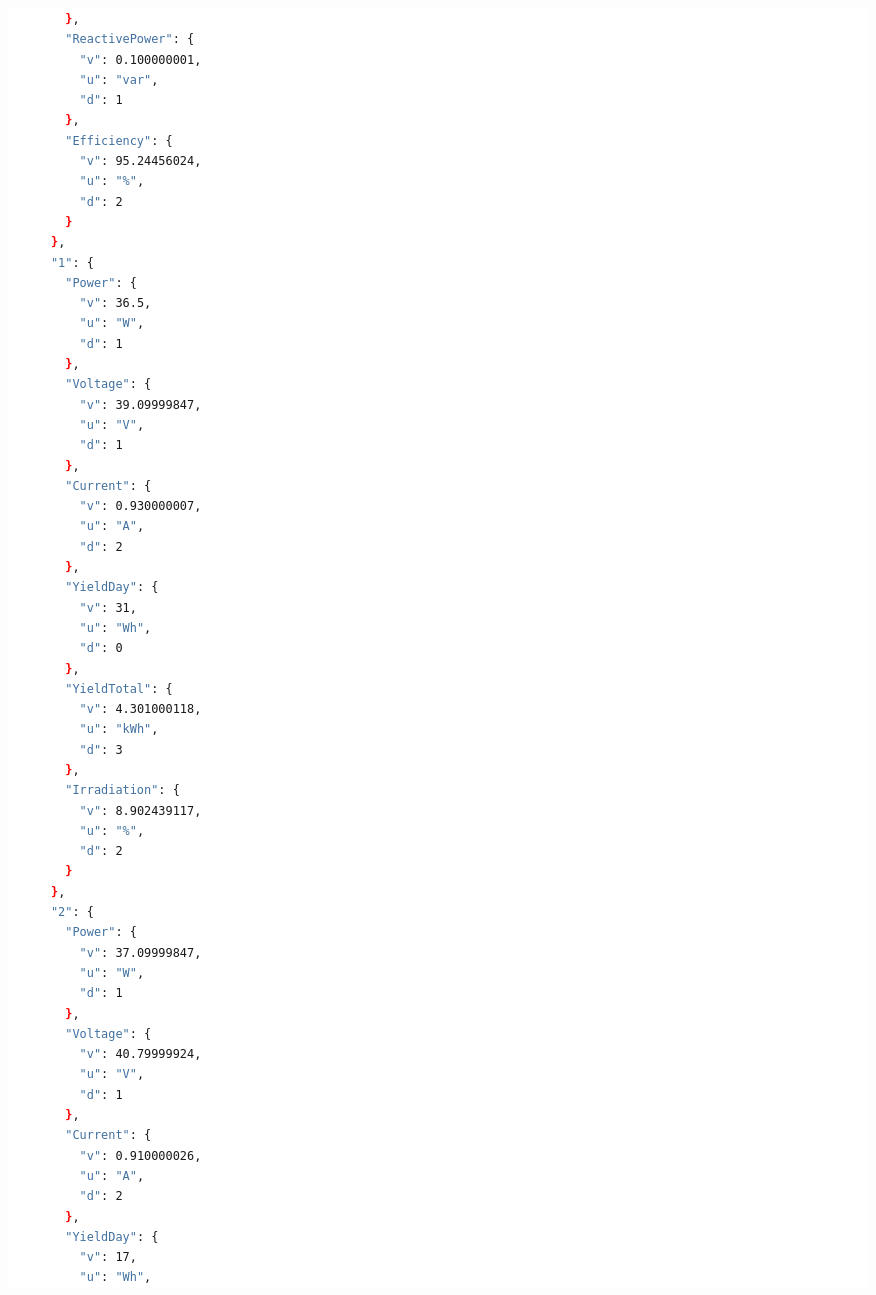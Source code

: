 ```bash
        },
        "ReactivePower": {
          "v": 0.100000001,
          "u": "var",
          "d": 1
        },
        "Efficiency": {
          "v": 95.24456024,
          "u": "%",
          "d": 2
        }
      },
      "1": {
        "Power": {
          "v": 36.5,
          "u": "W",
          "d": 1
        },
        "Voltage": {
          "v": 39.09999847,
          "u": "V",
          "d": 1
        },
        "Current": {
          "v": 0.930000007,
          "u": "A",
          "d": 2
        },
        "YieldDay": {
          "v": 31,
          "u": "Wh",
          "d": 0
        },
        "YieldTotal": {
          "v": 4.301000118,
          "u": "kWh",
          "d": 3
        },
        "Irradiation": {
          "v": 8.902439117,
          "u": "%",
          "d": 2
        }
      },
      "2": {
        "Power": {
          "v": 37.09999847,
          "u": "W",
          "d": 1
        },
        "Voltage": {
          "v": 40.79999924,
          "u": "V",
          "d": 1
        },
        "Current": {
          "v": 0.910000026,
          "u": "A",
          "d": 2
        },
        "YieldDay": {
          "v": 17,
          "u": "Wh",
```